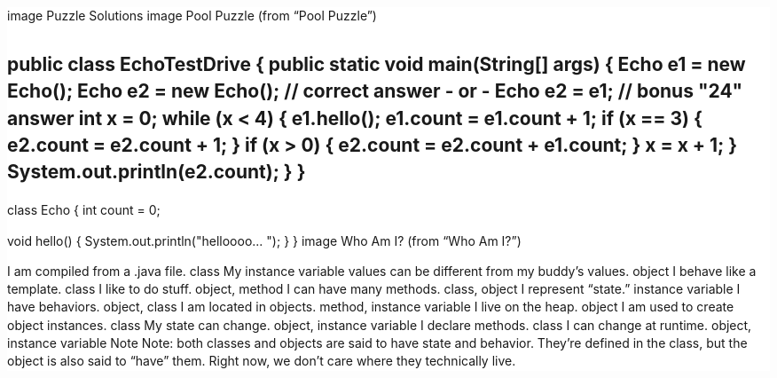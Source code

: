 image
Puzzle Solutions
image
Pool Puzzle
(from “Pool Puzzle”)

public class EchoTestDrive {
  public static void main(String[]
args) {
    Echo  e1 = new Echo();
    Echo e2 = new Echo(); // correct answer
      - or -
    Echo e2 = e1;  // bonus "24" answer
    int x = 0;
    while (x < 4) {
      e1.hello();
      e1.count = e1.count + 1;
      if (x == 3) {
        e2.count = e2.count + 1;
      }
      if (x > 0) {
        e2.count = e2.count + e1.count;
      }
      x = x + 1;
    }
    System.out.println(e2.count);
  }
}
------------------------------------------
class Echo {
  int count = 0;

  void hello() {
    System.out.println("helloooo... ");
  }
}
image
Who Am I?
(from “Who Am I?”)

I am compiled from a .java file.	class
My instance variable values can be different from my buddy’s values.	object
I behave like a template.	class
I like to do stuff.	object, method
I can have many methods.	class, object
I represent “state.”	instance variable
I have behaviors.	object, class
I am located in objects.	method, instance variable
I live on the heap.	object
I am used to create object instances.	class
My state can change.	object, instance variable
I declare methods.	class
I can change at runtime.	object, instance variable
Note
Note: both classes and objects are said to have state and behavior. They’re defined in the class, but the object is also said to “have” them. Right now, we don’t care where they technically live.
